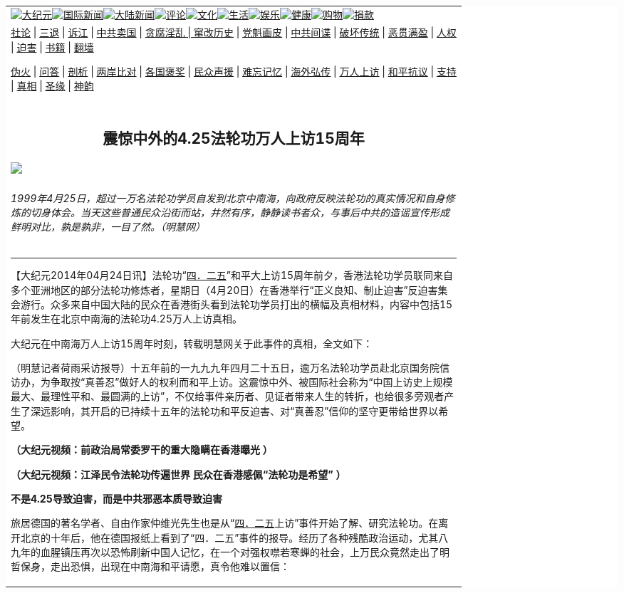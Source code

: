 <a name="1" id="1" target="_blank"></a><span id="1"></span>
<table border="0"><tr><td colspan="2" VALIGN=TOP><a href="https://github.com/asdfghy6/djy/blob/master/gb/nsc413.md#1"><img src="https://raw.githubusercontent.com/asdfghy6/1/master/t/djy/1.jpg" title="大纪元"></a><a href="https://github.com/asdfghy6/djy/blob/master/gb/n24hr.md#1"><img src="https://raw.githubusercontent.com/asdfghy6/1/master/t/djy/3.jpg" title="国际新闻"></a><a href="https://github.com/asdfghy6/djy/blob/master/gb/nsc413.md#1"><img src="https://raw.githubusercontent.com/asdfghy6/1/master/t/djy/4.jpg" title="大陆新闻"></a><a href="https://github.com/asdfghy6/djy/blob/master/gb/news392.md#1"><img src="https://raw.githubusercontent.com/asdfghy6/1/master/t/djy/5.jpg" title="评论"></a><a href="https://github.com/asdfghy6/djy/blob/master/gb/news2007.md#1"><img src="https://raw.githubusercontent.com/asdfghy6/1/master/t/djy/6.jpg" title="文化"></a><a href="https://github.com/asdfghy6/djy/blob/master/gb/news2008.md#1"><img src="https://raw.githubusercontent.com/asdfghy6/1/master/t/djy/7.jpg" title="生活"></a><a href="https://github.com/asdfghy6/djy/blob/master/gb/ncyule.md#1"><img src="https://raw.githubusercontent.com/asdfghy6/1/master/t/djy/8.jpg" title="娱乐"></a><a href="https://github.com/asdfghy6/djy/blob/master/gb/nsc1002.md#1"><img src="https://raw.githubusercontent.com/asdfghy6/1/master/t/djy/9.jpg" title="健康"><a href="https://www.youlucky.com"><img src="https://raw.githubusercontent.com/asdfghy6/1/master/t/djy/10.jpg" title="购物"></a><a href="https://www.supportepoch.org/donation?utm_medium=epochtimes&utm_source=referral&utm_campaign=donate_button_djyhomepage"><img src="https://raw.githubusercontent.com/asdfghy6/1/master/t/djy/12.jpg" title="捐款"></a></td></tr>
<tr><td colspan="2" VALIGN=TOP><a target="_blank" href="https://git.io/fjCRf">社论</a> | <a target="_blank" href="https://github.com/asdfghy6/djy/blob/master/gb/nf5657.md#1">三退</a> | <a target="_blank" href="https://github.com/asdfghy6/djy/blob/master/gb/nf6123.md#1">诉江</a> | <a target="_blank" href="https://github.com/asdfghy6/djy/blob/master/gb/nf1176117.md#1">中共卖国</a> | <a target="_blank" href="https://github.com/asdfghy6/djy/blob/master/gb/nf5773.md#1">贪腐淫乱 | <a target="_blank" href="https://github.com/asdfghy6/djy/blob/master/gb/nf1176115.md#1">窜改历史</a> | <a target="_blank" href="https://github.com/asdfghy6/djy/blob/master/gb/nf1176107.md#1">党魁画皮</a> | <a target="_blank" href="https://github.com/asdfghy6/djy/blob/master/gb/nf1320400.md#1">中共间谍</a> | <a target="_blank" href="https://github.com/asdfghy6/djy/blob/master/gb/nf1176114.md#1">破坏传统</a> | <a target="_blank" href="https://github.com/asdfghy6/djy/blob/master/gb/nf5287.md#1">恶贯满盈</a> | <a target="_blank" href="https://github.com/asdfghy6/djy/blob/master/gb/ncid278.md#1">人权</a> | <a target="_blank" href="https://github.com/asdfghy6/djy/blob/master/gb/nf1176111.md#1">迫害</a> | <a target="_blank" href="https://github.com/asdfghy6/djy/blob/master/gb/nf1235328.md#1">书籍</a> | <a target="_blank" href="https://github.com/asdfghy6/fq/blob/master/README.md?zsrh#1">翻墙</a></p><p><a target="_blank" href="https://github.com/asdfghy6/djy/blob/master/gb/nf5562.md#1">伪火</a> | <a target="_blank" href="https://github.com/asdfghy6/djy/blob/master/gb/nf4378.md#1">问答</a> | <a target="_blank" href="https://github.com/asdfghy6/djy/blob/master/gb/nf5792.md#1">剖析</a> | <a target="_blank" href="https://github.com/asdfghy6/djy/blob/master/gb/nf5735.md#1">两岸比对</a> | <a target="_blank" href="https://github.com/asdfghy6/djy/blob/master/gb/nf6119.md#1">各国褒奖</a> | <a target="_blank" href="https://github.com/asdfghy6/djy/blob/master/gb/nf6120.md#1">民众声援</a> | <a target="_blank" href="https://github.com/asdfghy6/djy/blob/master/gb/nf1188594.md#1">难忘记忆</a> | <a target="_blank" href="https://github.com/asdfghy6/djy/blob/master/gb/nf3180.md#1">海外弘传</a> | <a target="_blank" href="https://github.com/asdfghy6/djy/blob/master/gb/nf5410.md#1">万人上访</a> | <a target="_blank" href="https://github.com/asdfghy6/ntdtv/blob/master/gb/prog1530_1.md#1">和平抗议</a> | <a target="_blank" href="https://github.com/asdfghy6/djy/blob/master/gb/nf4386.md#1">支持</a> | <a target="_blank" href="https://github.com/asdfghy6/djy/blob/master/gb/nf4389.md#1">真相</a> | <a target="_blank" href="https://github.com/asdfghy6/djy/blob/master/gb/nf5790.md#1">圣缘</a> | <a target="_blank" href="https://github.com/asdfghy6/djy/blob/master/gb/nf4786.md#1">神韵</a></td></tr>
<tr><td VALIGN=TOP width="626"><h2 align=center>震惊中外的4.25法轮功万人上访15周年</h2>
<img src="http://i.epochtimes.com/assets/uploads/2014/04/1311100851062158-600x400.jpg" />
<h6>1999年4月25日，超过一万名法轮功学员自发到北京中南海，向政府反映法轮功的真实情况和自身修炼的切身体会。当天这些普通民众沿街而站，井然有序，静静读书者众，与事后中共的造谣宣传形成鲜明对比，孰是孰非，一目了然。（明慧网）
</h6>
<hr>
<p>【大纪元2014年04月24日讯】法轮功“<a href="https://github.com/asdfghy6/djy/blob/master/gb/tag/%E5%9B%9B%EF%BC%8E%E4%BA%8C%E4%BA%94.md">四．二五</a>”和平大上访15周年前夕，香港法轮功学员联同来自多个亚洲地区的部分法轮功修炼者，星期日（4月20日）在香港举行“正义良知、制止迫害”反迫害集会游行。众多来自中国大陆的民众在香港街头看到法轮功学员打出的横幅及真相材料，内容中包括15年前发生在北京中南海的法轮功4.25万人上访真相。</p>
<p>大纪元在中南海万人上访15周年时刻，转载明慧网关于此事件的真相，全文如下：</p>
<p>（明慧记者荷雨采访报导）十五年前的一九九九年四月二十五日，逾万名法轮功学员赴北京国务院信访办，为争取按“真善忍”做好人的权利而和平上访。这震惊中外、被国际社会称为“中国上访史上规模最大、最理性平和、最圆满的上访”，不仅给事件亲历者、见证者带来人生的转折，也给很多旁观者产生了深远影响，其开启的已持续十五年的法轮功和平反迫害、对“真善忍”信仰的坚守更带给世界以希望。</p>
<p><B>（大纪元视频：前政治局常委罗干的重大隐瞒在香港曝光 ）</B><br /><a width="640" b="360" src="//www.youtube.com/embed/Cxby96Pu8s8?feature=player_detailpage" frameborder="0" allowfullscreen></a></p>
<p><B>（大纪元视频：江泽民令法轮功传遍世界 民众在香港感佩“法轮功是希望” ）</B><br /><a width="640" b="360" src="//www.youtube.com/embed/bUVYcJNbn-k?feature=player_detailpage" frameborder="0" allowfullscreen></a></p>
<p><B>不是4.25导致迫害，而是中共邪恶本质导致迫害 </B></p>
<p>旅居德国的著名学者、自由作家仲维光先生也是从“<a href="https://github.com/asdfghy6/djy/blob/master/gb/tag/%E5%9B%9B%EF%BC%8E%E4%BA%8C%E4%BA%94.md">四．二五</a>上访”事件开始了解、研究法轮功。在离开北京的十年后，他在德国报纸上看到了“四．二五”事件的报导。经历了各种残酷政治运动，尤其八九年的血腥镇压再次以恐怖刷新中国人记忆，在一个对强权噤若寒蝉的社会，上万民众竟然走出了明哲保身，走出恐惧，出现在中南海和平请愿，真令他难以置信：</p>